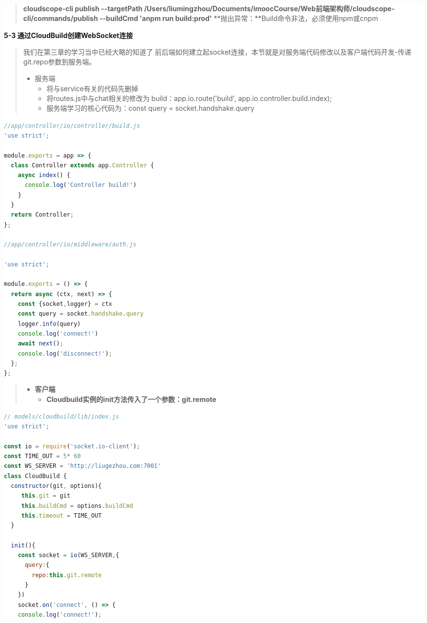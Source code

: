 > **cloudscope-cli publish --targetPath /Users/liumingzhou/Documents/imoocCourse/Web前端架构师/cloudscope-cli/commands/publish --buildCmd 'anpm run build:prod'**
> **抛出异常：**Build命令非法，必须使用npm或cnpm

**5-3 通过CloudBuild创建WebSocket连接**
> 我们在第三章的学习当中已经大略的知道了 前后端如何建立起socket连接，本节就是对服务端代码修改以及客户端代码开发-传递git.repo参数到服务端。
> 
> - 服务端
>    - 将与service有关的代码先删掉
>    - 将routes.js中与chat相关的修改为 build：app.io.route('build', app.io.controller.build.index);
>    - 服务端学习的核心代码为：const query = socket.handshake.query

```javascript
//app/controller/io/controller/build.js
'use strict';

module.exports = app => {
  class Controller extends app.Controller {
    async index() {
      console.log('Controller build!')
    }
  }
  return Controller;
};

//app/controller/io/middleware/auth.js

'use strict';

module.exports = () => {
  return async (ctx, next) => {
    const {socket,logger} = ctx
    const query = socket.handshake.query
    logger.info(query)
    console.log('connect!')
    await next();
    console.log('disconnect!');
  };
};
```
> - **客户端**
>    - **Cloudbuild实例的init方法传入了一个参数：git.remote**

```javascript
// models/cloudbuild/lib/index.js
'use strict';

const io = require('socket.io-client');
const TIME_OUT = 5* 60
const WS_SERVER = 'http://liugezhou.com:7001'
class CloudBuild {
  constructor(git, options){
     this.git = git
     this.buildCmd = options.buildCmd
     this.timeout = TIME_OUT
  }

  init(){
    const socket = io(WS_SERVER,{
      query:{
        repo:this.git.remote
      }
    })
    socket.on('connect', () => {
    console.log('connect!');
```